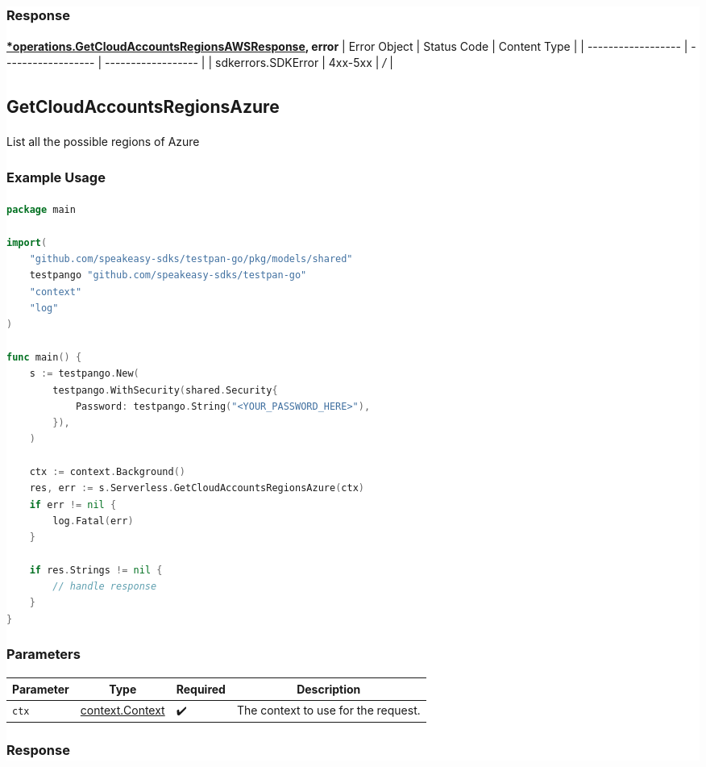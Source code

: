 
### Response

**[*operations.GetCloudAccountsRegionsAWSResponse](../../pkg/models/operations/getcloudaccountsregionsawsresponse.md), error**
| Error Object       | Status Code        | Content Type       |
| ------------------ | ------------------ | ------------------ |
| sdkerrors.SDKError | 4xx-5xx            | */*                |

## GetCloudAccountsRegionsAzure

List all the possible regions of Azure

### Example Usage

```go
package main

import(
	"github.com/speakeasy-sdks/testpan-go/pkg/models/shared"
	testpango "github.com/speakeasy-sdks/testpan-go"
	"context"
	"log"
)

func main() {
    s := testpango.New(
        testpango.WithSecurity(shared.Security{
            Password: testpango.String("<YOUR_PASSWORD_HERE>"),
        }),
    )

    ctx := context.Background()
    res, err := s.Serverless.GetCloudAccountsRegionsAzure(ctx)
    if err != nil {
        log.Fatal(err)
    }

    if res.Strings != nil {
        // handle response
    }
}
```

### Parameters

| Parameter                                             | Type                                                  | Required                                              | Description                                           |
| ----------------------------------------------------- | ----------------------------------------------------- | ----------------------------------------------------- | ----------------------------------------------------- |
| `ctx`                                                 | [context.Context](https://pkg.go.dev/context#Context) | :heavy_check_mark:                                    | The context to use for the request.                   |


### Response
